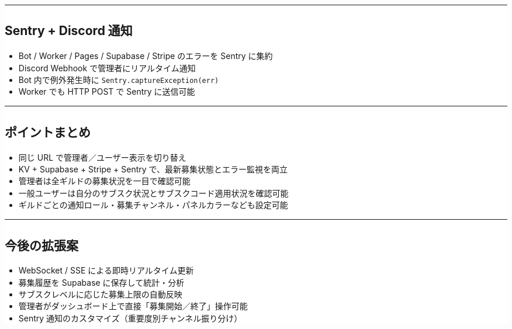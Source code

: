 
---

## Sentry + Discord 通知

* Bot / Worker / Pages / Supabase / Stripe のエラーを Sentry に集約
* Discord Webhook で管理者にリアルタイム通知
* Bot 内で例外発生時に `Sentry.captureException(err)`
* Worker でも HTTP POST で Sentry に送信可能

---

## ポイントまとめ

* 同じ URL で管理者／ユーザー表示を切り替え
* KV + Supabase + Stripe + Sentry で、最新募集状態とエラー監視を両立
* 管理者は全ギルドの募集状況を一目で確認可能
* 一般ユーザーは自分のサブスク状況とサブスクコード適用状況を確認可能
* ギルドごとの通知ロール・募集チャンネル・パネルカラーなども設定可能

---

## 今後の拡張案

* WebSocket / SSE による即時リアルタイム更新
* 募集履歴を Supabase に保存して統計・分析
* サブスクレベルに応じた募集上限の自動反映
* 管理者がダッシュボード上で直接「募集開始／終了」操作可能
* Sentry 通知のカスタマイズ（重要度別チャンネル振り分け）
